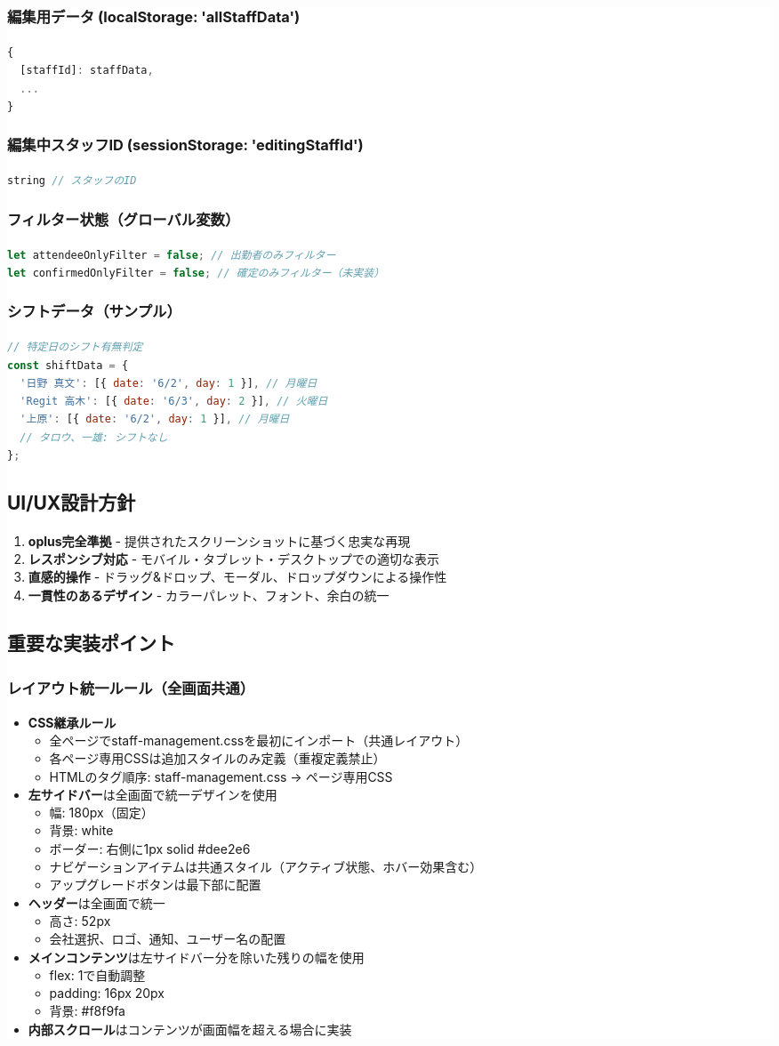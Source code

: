 ### 編集用データ (localStorage: 'allStaffData')
```javascript
{
  [staffId]: staffData,
  ...
}
```

### 編集中スタッフID (sessionStorage: 'editingStaffId')
```javascript
string // スタッフのID
```

### フィルター状態（グローバル変数）
```javascript
let attendeeOnlyFilter = false; // 出勤者のみフィルター
let confirmedOnlyFilter = false; // 確定のみフィルター（未実装）
```

### シフトデータ（サンプル）
```javascript
// 特定日のシフト有無判定
const shiftData = {
  '日野 真文': [{ date: '6/2', day: 1 }], // 月曜日
  'Regit 高木': [{ date: '6/3', day: 2 }], // 火曜日
  '上原': [{ date: '6/2', day: 1 }], // 月曜日
  // タロウ、一雄: シフトなし
};
```

## UI/UX設計方針
1. **oplus完全準拠** - 提供されたスクリーンショットに基づく忠実な再現
2. **レスポンシブ対応** - モバイル・タブレット・デスクトップでの適切な表示
3. **直感的操作** - ドラッグ&ドロップ、モーダル、ドロップダウンによる操作性
4. **一貫性のあるデザイン** - カラーパレット、フォント、余白の統一

## 重要な実装ポイント
### レイアウト統一ルール（全画面共通）
- **CSS継承ルール**
  - 全ページでstaff-management.cssを最初にインポート（共通レイアウト）
  - 各ページ専用CSSは追加スタイルのみ定義（重複定義禁止）
  - HTMLの<link>タグ順序: staff-management.css → ページ専用CSS
- **左サイドバー**は全画面で統一デザインを使用
  - 幅: 180px（固定）
  - 背景: white
  - ボーダー: 右側に1px solid #dee2e6
  - ナビゲーションアイテムは共通スタイル（アクティブ状態、ホバー効果含む）
  - アップグレードボタンは最下部に配置
- **ヘッダー**は全画面で統一
  - 高さ: 52px
  - 会社選択、ロゴ、通知、ユーザー名の配置
- **メインコンテンツ**は左サイドバー分を除いた残りの幅を使用
  - flex: 1で自動調整
  - padding: 16px 20px
  - 背景: #f8f9fa
- **内部スクロール**はコンテンツが画面幅を超える場合に実装
